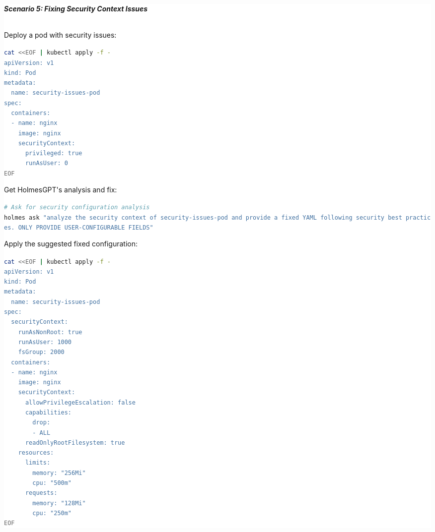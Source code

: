 ###### **Scenario 5: Fixing Security Context Issues**

Deploy a pod with security issues:
```bash
cat <<EOF | kubectl apply -f -
apiVersion: v1
kind: Pod
metadata:
  name: security-issues-pod
spec:
  containers:
  - name: nginx
    image: nginx
    securityContext:
      privileged: true
      runAsUser: 0
EOF
```

Get HolmesGPT's analysis and fix:
```bash
# Ask for security configuration analysis
holmes ask "analyze the security context of security-issues-pod and provide a fixed YAML following security best practices. ONLY PROVIDE USER-CONFIGURABLE FIELDS"
```

Apply the suggested fixed configuration:
```bash
cat <<EOF | kubectl apply -f -
apiVersion: v1
kind: Pod
metadata:
  name: security-issues-pod
spec:
  securityContext:
    runAsNonRoot: true
    runAsUser: 1000
    fsGroup: 2000
  containers:
  - name: nginx
    image: nginx
    securityContext:
      allowPrivilegeEscalation: false
      capabilities:
        drop:
        - ALL
      readOnlyRootFilesystem: true
    resources:
      limits:
        memory: "256Mi"
        cpu: "500m"
      requests:
        memory: "128Mi"
        cpu: "250m"
EOF
```
